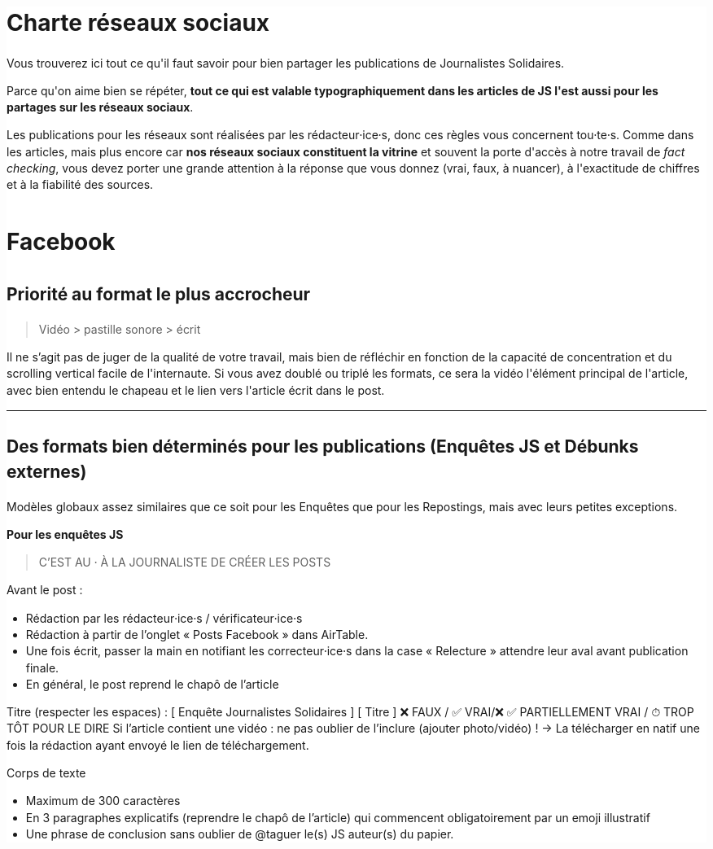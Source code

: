# Charte réseaux sociaux

Vous trouverez ici tout ce qu'il faut savoir pour bien partager les publications de Journalistes Solidaires.

Parce qu'on aime bien se répéter, **tout ce qui est valable typographiquement dans les articles de JS l'est aussi pour les partages sur les réseaux sociaux**.

Les publications pour les réseaux sont réalisées par les rédacteur⸱ice⸱s, donc ces règles vous concernent tou⸱te⸱s. Comme dans les articles, mais plus encore car **nos réseaux sociaux constituent la vitrine** et souvent la porte d'accès à notre travail de *fact checking*, vous devez porter une grande attention à la réponse que vous donnez (vrai, faux, à nuancer), à l'exactitude de chiffres et à la fiabilité des sources.


# **Facebook**
## Priorité au format le plus accrocheur


> Vidéo > pastille sonore > écrit 

Il ne s’agit pas de juger de la qualité de votre travail, mais bien de réfléchir en fonction de la capacité de concentration et du scrolling vertical facile de l'internaute. Si vous avez doublé ou triplé les formats, ce sera la vidéo l'élément principal de l'article, avec bien entendu le chapeau et le lien vers l'article écrit dans le post.
****

## Des formats bien déterminés pour les publications (Enquêtes JS et Débunks externes)

Modèles globaux assez similaires que ce soit pour les Enquêtes que pour les Repostings, mais avec leurs petites exceptions.

**Pour les enquêtes JS**


> C’EST AU ⸱ À LA JOURNALISTE DE CRÉER LES POSTS 

Avant le post : 

- Rédaction par les rédacteur⸱ice⸱s / vérificateur⸱ice⸱s 
- Rédaction à partir de l’onglet « Posts Facebook » dans AirTable. 
- Une fois écrit, passer la main en notifiant les correcteur⸱ice⸱s dans la case  « Relecture » attendre leur aval avant publication finale.
- En général, le post reprend le chapô de l’article

Titre (respecter les espaces) : [ Enquête Journalistes Solidaires ] [ Titre ] ❌ FAUX / ✅ VRAI/❌ ✅ PARTIELLEMENT VRAI / ⏱ TROP TÔT POUR LE DIRE
Si l’article contient une vidéo : ne pas oublier de l’inclure (ajouter photo/vidéo) ! 
→ La télécharger en natif une fois la rédaction ayant envoyé le lien de téléchargement.

Corps de texte

- Maximum de 300 caractères 
- En 3 paragraphes explicatifs (reprendre le chapô de l’article) qui commencent obligatoirement par un emoji illustratif
- Une phrase de conclusion sans oublier de @taguer le(s) JS auteur(s) du papier.

